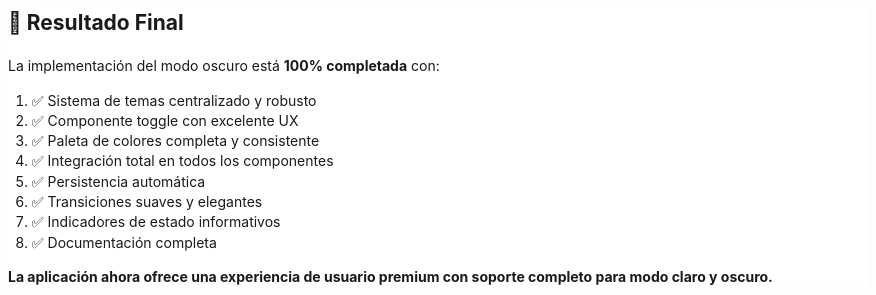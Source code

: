 ## 🎉 Resultado Final

La implementación del modo oscuro está **100% completada** con:

1. ✅ Sistema de temas centralizado y robusto
2. ✅ Componente toggle con excelente UX
3. ✅ Paleta de colores completa y consistente
4. ✅ Integración total en todos los componentes
5. ✅ Persistencia automática
6. ✅ Transiciones suaves y elegantes
7. ✅ Indicadores de estado informativos
8. ✅ Documentación completa

**La aplicación ahora ofrece una experiencia de usuario premium con soporte completo para modo claro y oscuro.**
